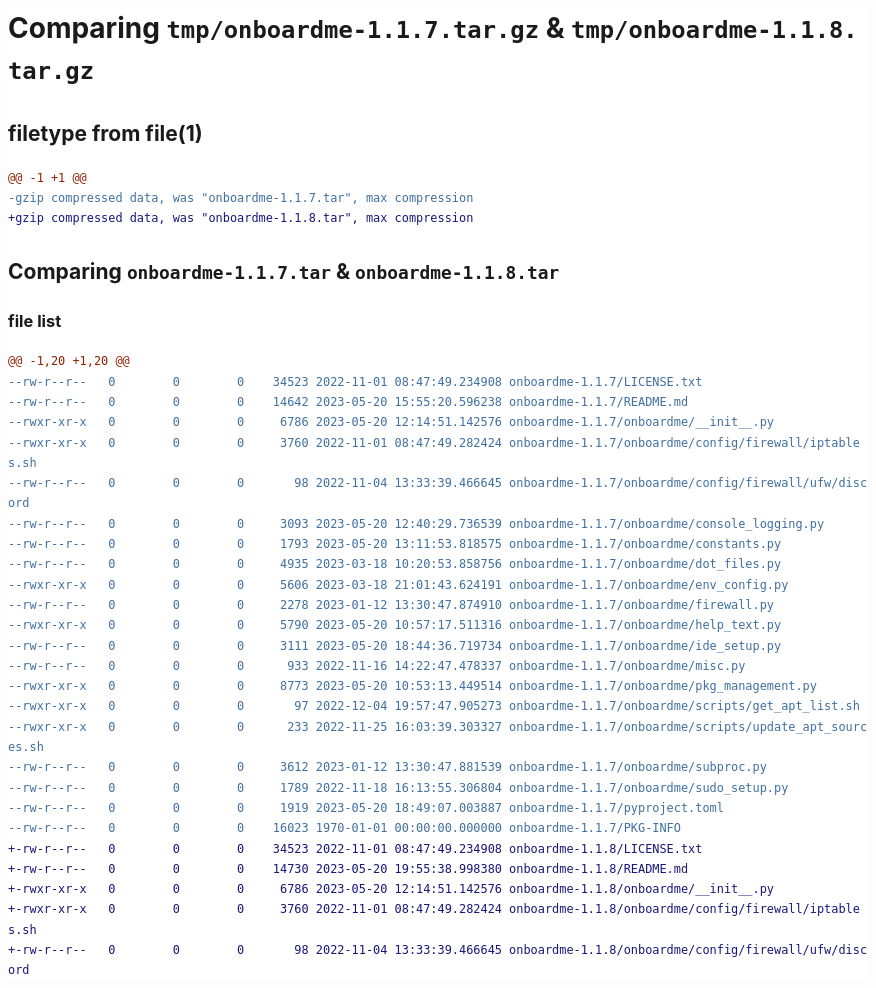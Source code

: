 # Comparing `tmp/onboardme-1.1.7.tar.gz` & `tmp/onboardme-1.1.8.tar.gz`

## filetype from file(1)

```diff
@@ -1 +1 @@
-gzip compressed data, was "onboardme-1.1.7.tar", max compression
+gzip compressed data, was "onboardme-1.1.8.tar", max compression
```

## Comparing `onboardme-1.1.7.tar` & `onboardme-1.1.8.tar`

### file list

```diff
@@ -1,20 +1,20 @@
--rw-r--r--   0        0        0    34523 2022-11-01 08:47:49.234908 onboardme-1.1.7/LICENSE.txt
--rw-r--r--   0        0        0    14642 2023-05-20 15:55:20.596238 onboardme-1.1.7/README.md
--rwxr-xr-x   0        0        0     6786 2023-05-20 12:14:51.142576 onboardme-1.1.7/onboardme/__init__.py
--rwxr-xr-x   0        0        0     3760 2022-11-01 08:47:49.282424 onboardme-1.1.7/onboardme/config/firewall/iptables.sh
--rw-r--r--   0        0        0       98 2022-11-04 13:33:39.466645 onboardme-1.1.7/onboardme/config/firewall/ufw/discord
--rw-r--r--   0        0        0     3093 2023-05-20 12:40:29.736539 onboardme-1.1.7/onboardme/console_logging.py
--rw-r--r--   0        0        0     1793 2023-05-20 13:11:53.818575 onboardme-1.1.7/onboardme/constants.py
--rw-r--r--   0        0        0     4935 2023-03-18 10:20:53.858756 onboardme-1.1.7/onboardme/dot_files.py
--rwxr-xr-x   0        0        0     5606 2023-03-18 21:01:43.624191 onboardme-1.1.7/onboardme/env_config.py
--rw-r--r--   0        0        0     2278 2023-01-12 13:30:47.874910 onboardme-1.1.7/onboardme/firewall.py
--rwxr-xr-x   0        0        0     5790 2023-05-20 10:57:17.511316 onboardme-1.1.7/onboardme/help_text.py
--rw-r--r--   0        0        0     3111 2023-05-20 18:44:36.719734 onboardme-1.1.7/onboardme/ide_setup.py
--rw-r--r--   0        0        0      933 2022-11-16 14:22:47.478337 onboardme-1.1.7/onboardme/misc.py
--rwxr-xr-x   0        0        0     8773 2023-05-20 10:53:13.449514 onboardme-1.1.7/onboardme/pkg_management.py
--rwxr-xr-x   0        0        0       97 2022-12-04 19:57:47.905273 onboardme-1.1.7/onboardme/scripts/get_apt_list.sh
--rwxr-xr-x   0        0        0      233 2022-11-25 16:03:39.303327 onboardme-1.1.7/onboardme/scripts/update_apt_sources.sh
--rw-r--r--   0        0        0     3612 2023-01-12 13:30:47.881539 onboardme-1.1.7/onboardme/subproc.py
--rw-r--r--   0        0        0     1789 2022-11-18 16:13:55.306804 onboardme-1.1.7/onboardme/sudo_setup.py
--rw-r--r--   0        0        0     1919 2023-05-20 18:49:07.003887 onboardme-1.1.7/pyproject.toml
--rw-r--r--   0        0        0    16023 1970-01-01 00:00:00.000000 onboardme-1.1.7/PKG-INFO
+-rw-r--r--   0        0        0    34523 2022-11-01 08:47:49.234908 onboardme-1.1.8/LICENSE.txt
+-rw-r--r--   0        0        0    14730 2023-05-20 19:55:38.998380 onboardme-1.1.8/README.md
+-rwxr-xr-x   0        0        0     6786 2023-05-20 12:14:51.142576 onboardme-1.1.8/onboardme/__init__.py
+-rwxr-xr-x   0        0        0     3760 2022-11-01 08:47:49.282424 onboardme-1.1.8/onboardme/config/firewall/iptables.sh
+-rw-r--r--   0        0        0       98 2022-11-04 13:33:39.466645 onboardme-1.1.8/onboardme/config/firewall/ufw/discord
```